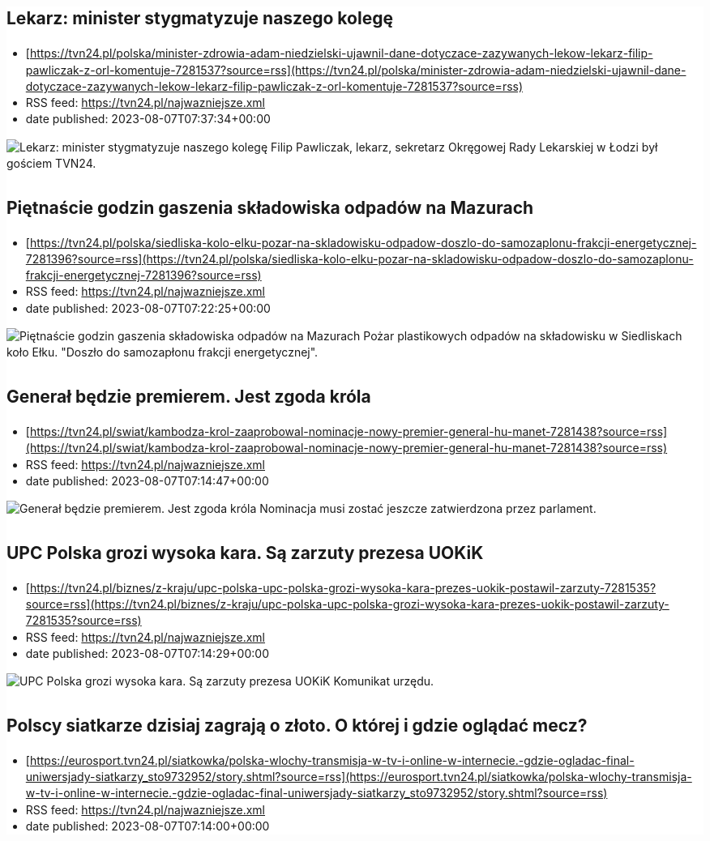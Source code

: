 ## Lekarz: minister stygmatyzuje naszego kolegę
 - [https://tvn24.pl/polska/minister-zdrowia-adam-niedzielski-ujawnil-dane-dotyczace-zazywanych-lekow-lekarz-filip-pawliczak-z-orl-komentuje-7281537?source=rss](https://tvn24.pl/polska/minister-zdrowia-adam-niedzielski-ujawnil-dane-dotyczace-zazywanych-lekow-lekarz-filip-pawliczak-z-orl-komentuje-7281537?source=rss)
 - RSS feed: https://tvn24.pl/najwazniejsze.xml
 - date published: 2023-08-07T07:37:34+00:00

<img alt="Lekarz: minister stygmatyzuje naszego kolegę" src="https://tvn24.pl/najnowsze/cdn-zdjecie-ndv7hq-forum-0771621914-7281576/alternates/LANDSCAPE_1280" />
    Filip Pawliczak, lekarz, sekretarz Okręgowej Rady Lekarskiej w Łodzi był gościem TVN24.

## Piętnaście godzin gaszenia składowiska odpadów na Mazurach
 - [https://tvn24.pl/polska/siedliska-kolo-elku-pozar-na-skladowisku-odpadow-doszlo-do-samozaplonu-frakcji-energetycznej-7281396?source=rss](https://tvn24.pl/polska/siedliska-kolo-elku-pozar-na-skladowisku-odpadow-doszlo-do-samozaplonu-frakcji-energetycznej-7281396?source=rss)
 - RSS feed: https://tvn24.pl/najwazniejsze.xml
 - date published: 2023-08-07T07:22:25+00:00

<img alt="Piętnaście godzin gaszenia składowiska odpadów na Mazurach" src="https://tvn24.pl/najnowsze/cdn-zdjecie-649l54-pozar-na-skladowisku-odpadow-w-siedliskach-kolo-elku-7281395/alternates/LANDSCAPE_1280" />
    Pożar plastikowych odpadów na składowisku w Siedliskach koło Ełku. "Doszło do samozapłonu frakcji energetycznej".

## Generał będzie premierem. Jest zgoda króla
 - [https://tvn24.pl/swiat/kambodza-krol-zaaprobowal-nominacje-nowy-premier-general-hu-manet-7281438?source=rss](https://tvn24.pl/swiat/kambodza-krol-zaaprobowal-nominacje-nowy-premier-general-hu-manet-7281438?source=rss)
 - RSS feed: https://tvn24.pl/najwazniejsze.xml
 - date published: 2023-08-07T07:14:47+00:00

<img alt="Generał będzie premierem. Jest zgoda króla" src="https://tvn24.pl/najnowsze/cdn-zdjecie-u2s52l-general-hun-manet-7281526/alternates/LANDSCAPE_1280" />
    Nominacja musi zostać jeszcze zatwierdzona przez parlament.

## UPC Polska grozi wysoka kara. Są zarzuty prezesa UOKiK
 - [https://tvn24.pl/biznes/z-kraju/upc-polska-upc-polska-grozi-wysoka-kara-prezes-uokik-postawil-zarzuty-7281535?source=rss](https://tvn24.pl/biznes/z-kraju/upc-polska-upc-polska-grozi-wysoka-kara-prezes-uokik-postawil-zarzuty-7281535?source=rss)
 - RSS feed: https://tvn24.pl/najwazniejsze.xml
 - date published: 2023-08-07T07:14:29+00:00

<img alt="UPC Polska grozi wysoka kara. Są zarzuty prezesa UOKiK" src="https://tvn24.pl/najnowsze/cdn-zdjecie-7fsso0-telewizor-telewizja-pilot-shutterstock1724369860-5677529/alternates/LANDSCAPE_1280" />
    Komunikat urzędu.

## Polscy siatkarze dzisiaj zagrają o złoto. O której i gdzie oglądać mecz?
 - [https://eurosport.tvn24.pl/siatkowka/polska-wlochy-transmisja-w-tv-i-online-w-internecie.-gdzie-ogladac-final-uniwersjady-siatkarzy_sto9732952/story.shtml?source=rss](https://eurosport.tvn24.pl/siatkowka/polska-wlochy-transmisja-w-tv-i-online-w-internecie.-gdzie-ogladac-final-uniwersjady-siatkarzy_sto9732952/story.shtml?source=rss)
 - RSS feed: https://tvn24.pl/najwazniejsze.xml
 - date published: 2023-08-07T07:14:00+00:00
